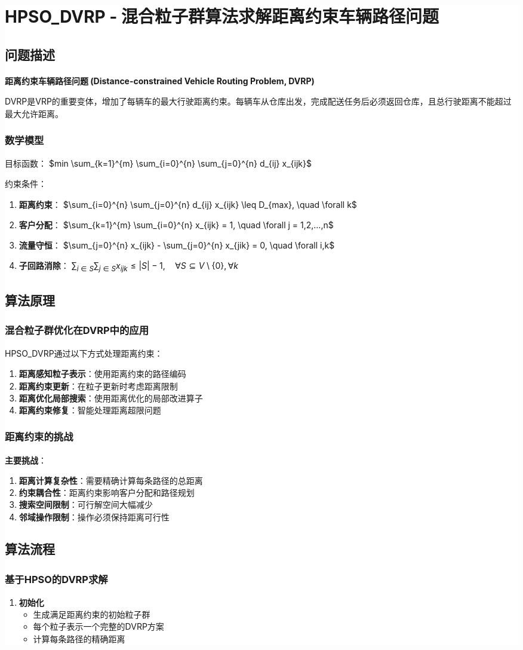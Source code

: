 # HPSO_DVRP - 混合粒子群算法求解距离约束车辆路径问题

## 问题描述

**距离约束车辆路径问题 (Distance-constrained Vehicle Routing Problem, DVRP)**

DVRP是VRP的重要变体，增加了每辆车的最大行驶距离约束。每辆车从仓库出发，完成配送任务后必须返回仓库，且总行驶距离不能超过最大允许距离。

### 数学模型

目标函数：
$min \sum_{k=1}^{m} \sum_{i=0}^{n} \sum_{j=0}^{n} d_{ij} x_{ijk}$

约束条件：
1. **距离约束**：
$\sum_{i=0}^{n} \sum_{j=0}^{n} d_{ij} x_{ijk} \leq D_{max}, \quad \forall k$

2. **客户分配**：
$\sum_{k=1}^{m} \sum_{i=0}^{n} x_{ijk} = 1, \quad \forall j = 1,2,...,n$

3. **流量守恒**：
$\sum_{j=0}^{n} x_{ijk} - \sum_{j=0}^{n} x_{jik} = 0, \quad \forall i,k$

4. **子回路消除**：
$\sum_{i \in S} \sum_{j \in S} x_{ijk} \leq |S| - 1, \quad \forall S \subseteq V \setminus \{0\}, \forall k$

## 算法原理

### 混合粒子群优化在DVRP中的应用

HPSO_DVRP通过以下方式处理距离约束：
1. **距离感知粒子表示**：使用距离约束的路径编码
2. **距离约束更新**：在粒子更新时考虑距离限制
3. **距离优化局部搜索**：使用距离优化的局部改进算子
4. **距离约束修复**：智能处理距离超限问题

### 距离约束的挑战

**主要挑战**：
1. **距离计算复杂性**：需要精确计算每条路径的总距离
2. **约束耦合性**：距离约束影响客户分配和路径规划
3. **搜索空间限制**：可行解空间大幅减少
4. **邻域操作限制**：操作必须保持距离可行性

## 算法流程

### 基于HPSO的DVRP求解

1. **初始化**
   - 生成满足距离约束的初始粒子群
   - 每个粒子表示一个完整的DVRP方案
   - 计算每条路径的精确距离

